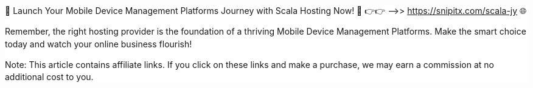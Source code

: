 🚀 Launch Your Mobile Device Management Platforms Journey with Scala Hosting Now! 🌟
👉👉 -->> https://snipitx.com/scala-jy 🌐

Remember, the right hosting provider is the foundation of a thriving Mobile Device Management Platforms. Make the smart choice today and watch your online business flourish!

Note: This article contains affiliate links. If you click on these links and make a purchase, we may earn a commission at no additional cost to you.